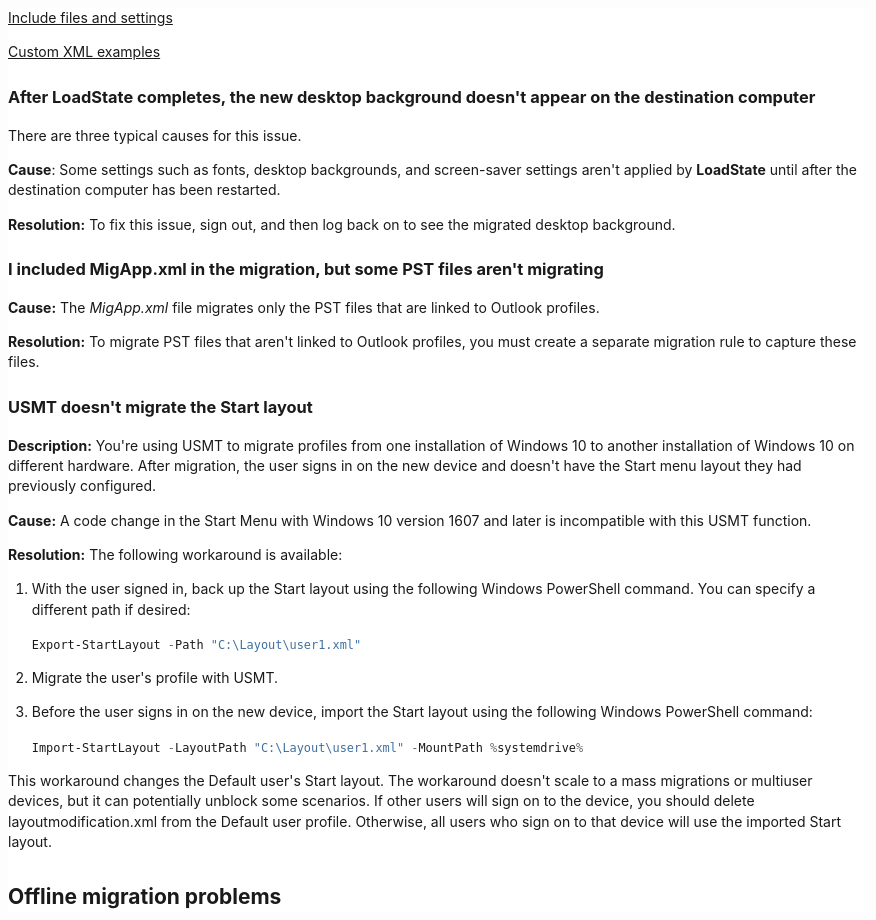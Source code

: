[Include files and settings](/windows/deployment/usmt/usmt-include-files-and-settings)

[Custom XML examples](/windows/deployment/usmt/usmt-custom-xml-examples)

### After LoadState completes, the new desktop background doesn't appear on the destination computer

There are three typical causes for this issue.

**Cause**: Some settings such as fonts, desktop backgrounds, and screen-saver settings aren't applied by **LoadState** until after the destination computer has been restarted.

**Resolution:** To fix this issue, sign out, and then log back on to see the migrated desktop background.



### I included MigApp.xml in the migration, but some PST files aren't migrating

**Cause:** The *MigApp.xml* file migrates only the PST files that are linked to Outlook profiles.

**Resolution:** To migrate PST files that aren't linked to Outlook profiles, you must create a separate migration rule to capture these files.

### USMT doesn't migrate the Start layout

**Description:** You're using USMT to migrate profiles from one installation of Windows 10 to another installation of Windows 10 on different hardware. After migration, the user signs in on the new device and doesn't have the Start menu layout they had previously configured.

**Cause:** A code change in the Start Menu with Windows 10 version 1607 and later is incompatible with this USMT function.

**Resolution:** The following workaround is available:

1. With the user signed in, back up the Start layout using the following Windows PowerShell command. You can specify a different path if desired:

    ```powershell
    Export-StartLayout -Path "C:\Layout\user1.xml"
    ```

2. Migrate the user's profile with USMT.

3. Before the user signs in on the new device, import the Start layout using the following Windows PowerShell command:

    ```powershell
    Import-StartLayout -LayoutPath "C:\Layout\user1.xml" -MountPath %systemdrive%
    ```

This workaround changes the Default user's Start layout. The workaround doesn't scale to a mass migrations or multiuser devices, but it can potentially unblock some scenarios. If other users will sign on to the device, you should delete layoutmodification.xml from the Default user profile. Otherwise, all users who sign on to that device will use the imported Start layout.

## Offline migration problems
